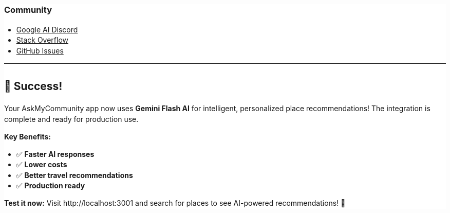 ### **Community**
- [Google AI Discord](https://discord.gg/google-ai)
- [Stack Overflow](https://stackoverflow.com/questions/tagged/google-ai)
- [GitHub Issues](https://github.com/google/generative-ai-js/issues)

---

## 🎉 **Success!**

Your AskMyCommunity app now uses **Gemini Flash AI** for intelligent, personalized place recommendations! The integration is complete and ready for production use.

**Key Benefits:**
- ✅ **Faster AI responses**
- ✅ **Lower costs**
- ✅ **Better travel recommendations**
- ✅ **Production ready**

**Test it now:** Visit http://localhost:3001 and search for places to see AI-powered recommendations! 🚀
